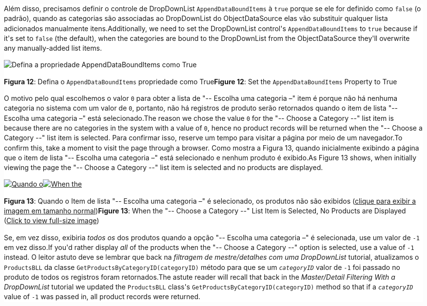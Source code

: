 <span data-ttu-id="81da8-181">Além disso, precisamos definir o controle de DropDownList `AppendDataBoundItems` à `true` porque se ele for definido como `false` (o padrão), quando as categorias são associadas ao DropDownList do ObjectDataSource elas vão substituir qualquer lista adicionados manualmente itens.</span><span class="sxs-lookup"><span data-stu-id="81da8-181">Additionally, we need to set the DropDownList control's `AppendDataBoundItems` to `true` because if it's set to `false` (the default), when the categories are bound to the DropDownList from the ObjectDataSource they'll overwrite any manually-added list items.</span></span>


![Defina a propriedade AppendDataBoundItems como True](master-detail-filtering-with-a-dropdownlist-datalist-vb/_static/image28.png)

<span data-ttu-id="81da8-183">**Figura 12**: Defina o `AppendDataBoundItems` propriedade como True</span><span class="sxs-lookup"><span data-stu-id="81da8-183">**Figure 12**: Set the `AppendDataBoundItems` Property to True</span></span>


<span data-ttu-id="81da8-184">O motivo pelo qual escolhemos o valor `0` para obter a lista de "-- Escolha uma categoria –" item é porque não há nenhuma categoria no sistema com um valor de `0`, portanto, não há registros de produto serão retornados quando o item de lista "-- Escolha uma categoria –" está selecionado.</span><span class="sxs-lookup"><span data-stu-id="81da8-184">The reason we chose the value `0` for the "-- Choose a Category --" list item is because there are no categories in the system with a value of `0`, hence no product records will be returned when the "-- Choose a Category --" list item is selected.</span></span> <span data-ttu-id="81da8-185">Para confirmar isso, reserve um tempo para visitar a página por meio de um navegador.</span><span class="sxs-lookup"><span data-stu-id="81da8-185">To confirm this, take a moment to visit the page through a browser.</span></span> <span data-ttu-id="81da8-186">Como mostra a Figura 13, quando inicialmente exibindo a página que o item de lista "-- Escolha uma categoria –" está selecionado e nenhum produto é exibido.</span><span class="sxs-lookup"><span data-stu-id="81da8-186">As Figure 13 shows, when initially viewing the page the "-- Choose a Category --" list item is selected and no products are displayed.</span></span>


<span data-ttu-id="81da8-187">[![Quando o](master-detail-filtering-with-a-dropdownlist-datalist-vb/_static/image30.png)](master-detail-filtering-with-a-dropdownlist-datalist-vb/_static/image29.png)</span><span class="sxs-lookup"><span data-stu-id="81da8-187">[![When the](master-detail-filtering-with-a-dropdownlist-datalist-vb/_static/image30.png)](master-detail-filtering-with-a-dropdownlist-datalist-vb/_static/image29.png)</span></span>

<span data-ttu-id="81da8-188">**Figura 13**: Quando o Item de lista "-- Escolha uma categoria –" é selecionado, os produtos não são exibidos ([clique para exibir a imagem em tamanho normal](master-detail-filtering-with-a-dropdownlist-datalist-vb/_static/image31.png))</span><span class="sxs-lookup"><span data-stu-id="81da8-188">**Figure 13**: When the "-- Choose a Category --" List Item is Selected, No Products are Displayed ([Click to view full-size image](master-detail-filtering-with-a-dropdownlist-datalist-vb/_static/image31.png))</span></span>


<span data-ttu-id="81da8-189">Se, em vez disso, exibiria *todos os* dos produtos quando a opção "-- Escolha uma categoria –" é selecionada, use um valor de `-1` em vez disso.</span><span class="sxs-lookup"><span data-stu-id="81da8-189">If you'd rather display *all* of the products when the "-- Choose a Category --" option is selected, use a value of `-1` instead.</span></span> <span data-ttu-id="81da8-190">O leitor astuto deve se lembrar que back na *filtragem de mestre/detalhes com uma DropDownList* tutorial, atualizamos o `ProductsBLL` da classe `GetProductsByCategoryID(categoryID)` método para que se um *`categoryID`* valor de `-1` foi passado no produto de todos os registros foram retornados.</span><span class="sxs-lookup"><span data-stu-id="81da8-190">The astute reader will recall that back in the *Master/Detail Filtering With a DropDownList* tutorial we updated the `ProductsBLL` class's `GetProductsByCategoryID(categoryID)` method so that if a *`categoryID`* value of `-1` was passed in, all product records were returned.</span></span>
